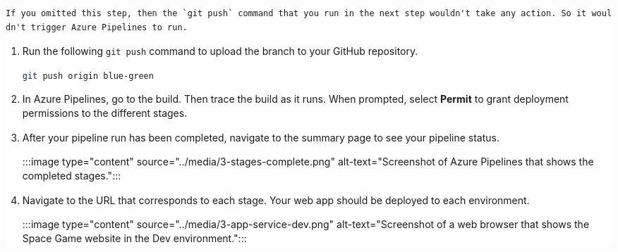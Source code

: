     If you omitted this step, then the `git push` command that you run in the next step wouldn't take any action. So it wouldn't trigger Azure Pipelines to run.

1. Run the following `git push` command to upload the branch to your GitHub repository.

    ```bash
    git push origin blue-green
    ```

1. In Azure Pipelines, go to the build. Then trace the build as it runs. When prompted, select **Permit** to grant deployment permissions to the different stages.

1. After your pipeline run has been completed, navigate to the summary page to see your pipeline status.

    :::image type="content" source="../media/3-stages-complete.png" alt-text="Screenshot of Azure Pipelines that shows the completed stages.":::

1. Navigate to the URL that corresponds to each stage. Your web app should be deployed to each environment.

    :::image type="content" source="../media/3-app-service-dev.png" alt-text="Screenshot of a web browser that shows the Space Game website in the Dev environment.":::
